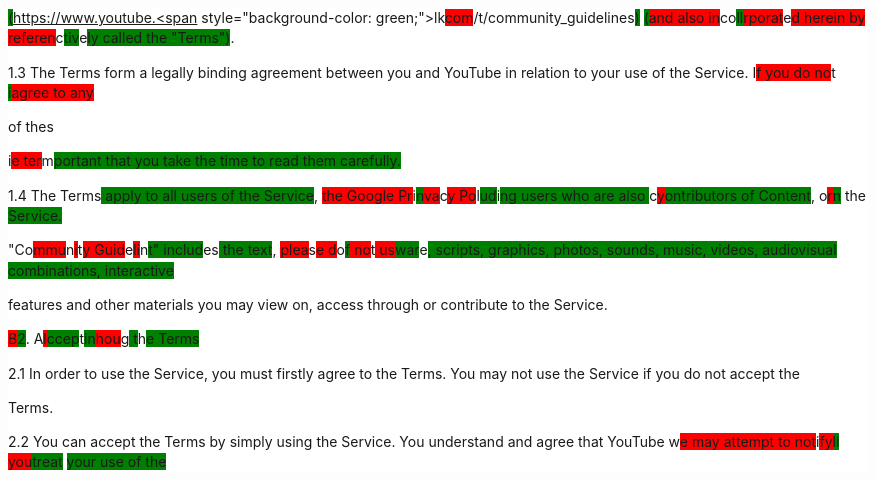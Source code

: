 
<span style="background-color: green;">(</span>https://www.youtube.<span style="background-color: green;">lk</span><span style="background-color: red;">com</span>/t/community\_guidelines<span style="background-color: green;">)</span> <span style="background-color: green;">(</span><span style="background-color: red;">and also in</span>co<span style="background-color: green;">ll</span><span style="background-color: red;">rporat</span>e<span style="background-color: red;">d herein by referen</span>c<span style="background-color: green;">tiv</span>e<span style="background-color: green;">ly called the "Terms")</span>.<span style="background-color: green;">


1.3 The Terms form a legally binding agreement between you and YouTube in relation to your use of the Service.</span> I<span style="background-color: red;">f you do no</span>t <span style="background-color: green;">i</span><span style="background-color: red;">agree to any


of the</span>s<span style="background-color: green;">


i</span><span style="background-color: red;">e ter</span>m<span style="background-color: green;">portant that you take the time to read them carefully.


1.4 The Term</span>s<span style="background-color: green;"> apply to all users of the Service</span>, <span style="background-color: red;">the Google Pr</span>i<span style="background-color: green;">n</span><span style="background-color: red;">va</span>c<span style="background-color: red;">y Po</span>l<span style="background-color: green;">ud</span>i<span style="background-color: green;">ng users who are also </span>c<span style="background-color: red;">y</span><span style="background-color: green;">ontributors of Content</span>, o<span style="background-color: red;">r</span><span style="background-color: green;">n</span> the <span style="background-color: green;">Service.


"</span>Co<span style="background-color: red;">mmu</span>n<span style="background-color: red;">i</span>t<span style="background-color: red;">y Guid</span>e<span style="background-color: red;">li</span>n<span style="background-color: green;">t" includ</span>es<span style="background-color: green;"> the text</span>, <span style="background-color: red;">plea</span>s<span style="background-color: red;">e d</span>o<span style="background-color: green;">f</span><span style="background-color: red;"> no</span>t<span style="background-color: red;"> us</span><span style="background-color: green;">war</span>e<span style="background-color: green;">, scripts, graphics, photos, sounds, music, videos, audiovisual combinations, interactive


features and other materials you may view on, access through or contribute to</span> the Service.


<span style="background-color: red;">B</span><span style="background-color: green;">2</span>. A<span style="background-color: red;">l</span><span style="background-color: green;">ccep</span>t<span style="background-color: green;">in</span><span style="background-color: red;">hou</span>g<span style="background-color: green;"> t</span>h<span style="background-color: green;">e Terms


2.1 In order to use the Service, you must firstly agree to the Terms. You may not use the Service if you do not accept the


Terms.


2.2 You can accept the Terms by simply using the Service. You understand and agree that YouTube</span> w<span style="background-color: red;">e may attempt to not</span>i<span style="background-color: red;">fy</span><span style="background-color: green;">ll</span> <span style="background-color: red;">you</span><span style="background-color: green;">treat</span> <span style="background-color: green;">your use of the
